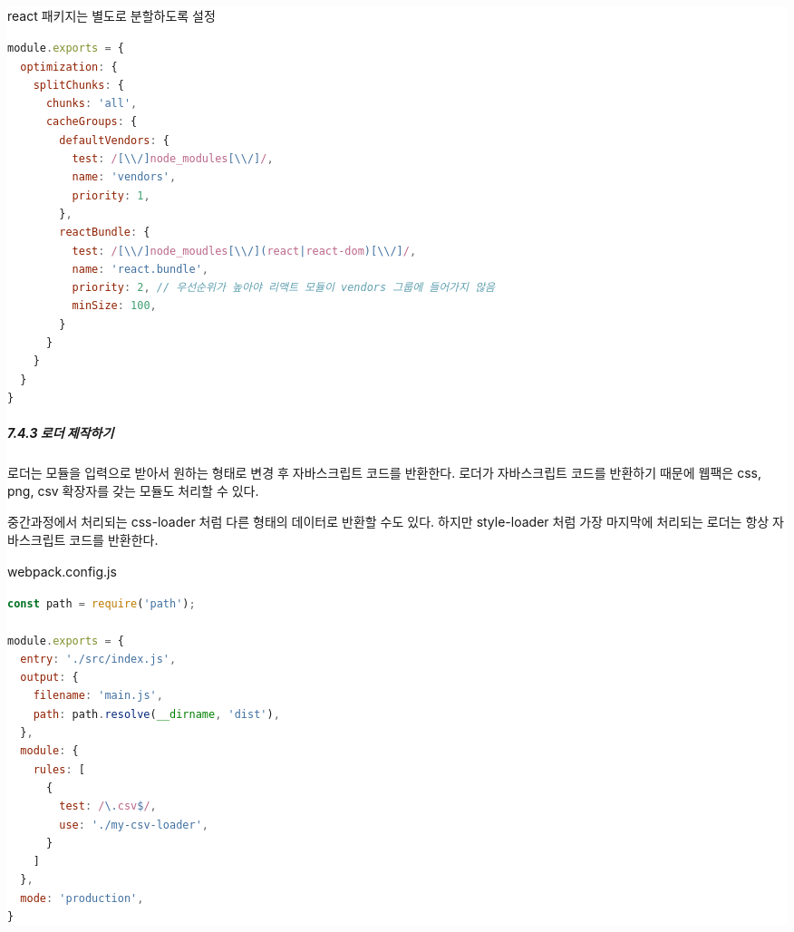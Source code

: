 react 패키지는 별도로 분할하도록 설정
```js
module.exports = {
  optimization: {
    splitChunks: {
      chunks: 'all',
      cacheGroups: {
        defaultVendors: {
          test: /[\\/]node_modules[\\/]/,
          name: 'vendors',
          priority: 1,
        },
        reactBundle: {
          test: /[\\/]node_moudles[\\/](react|react-dom)[\\/]/,
          name: 'react.bundle',
          priority: 2, // 우선순위가 높아야 리액트 모듈이 vendors 그룹에 들어가지 않음
          minSize: 100,
        }
      }
    }
  }
}
```

##### 7.4.3 로더 제작하기
로더는 모듈을 입력으로 받아서 원하는 형태로 변경 후 자바스크립트 코드를 반환한다.
로더가 자바스크립트 코드를 반환하기 때문에 웹팩은 css, png, csv 확장자를 갖는 모듈도 처리할 수 있다.

중간과정에서 처리되는 css-loader 처럼 다른 형태의 데이터로 반환할 수도 있다. 하지만 style-loader 처럼 가장 마지막에 처리되는 로더는 항상 자바스크립트 코드를 반환한다.   

webpack.config.js
```js
const path = require('path');

module.exports = {
  entry: './src/index.js',
  output: {
    filename: 'main.js',
    path: path.resolve(__dirname, 'dist'),
  },
  module: {
    rules: [
      {
        test: /\.csv$/,
        use: './my-csv-loader',
      }
    ]
  },
  mode: 'production',
}
```
